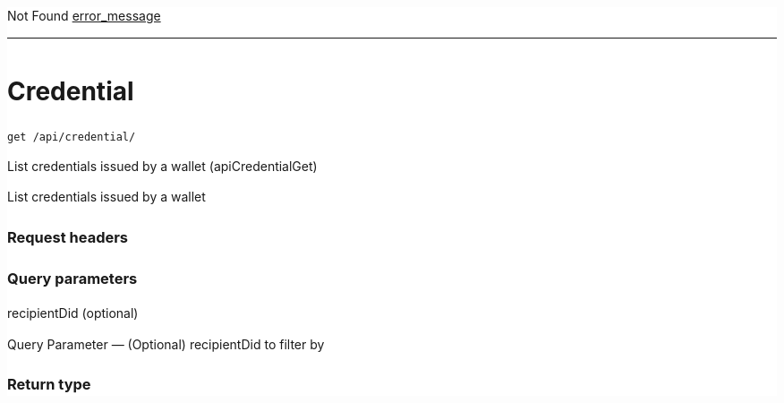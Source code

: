 Not Found [error_message](#error_message)

</div>

---

# <span id="Credential">Credential</span>

<div class="method">

<span id="apiCredentialGet"></span>

<div class="method-path">

```get
get /api/credential/
```

</div>

<div class="method-summary">

List credentials issued by a wallet
(<span class="nickname">apiCredentialGet</span>)

</div>

<div class="method-notes">

List credentials issued by a wallet

</div>

### Request headers

<div class="field-items">

</div>

### Query parameters

<div class="field-items">

<div class="param">

recipientDid (optional)

</div>

<div class="param-desc">

<span class="param-type">Query Parameter</span> — (Optional)
recipientDid to filter by

</div>

</div>

### Return type
